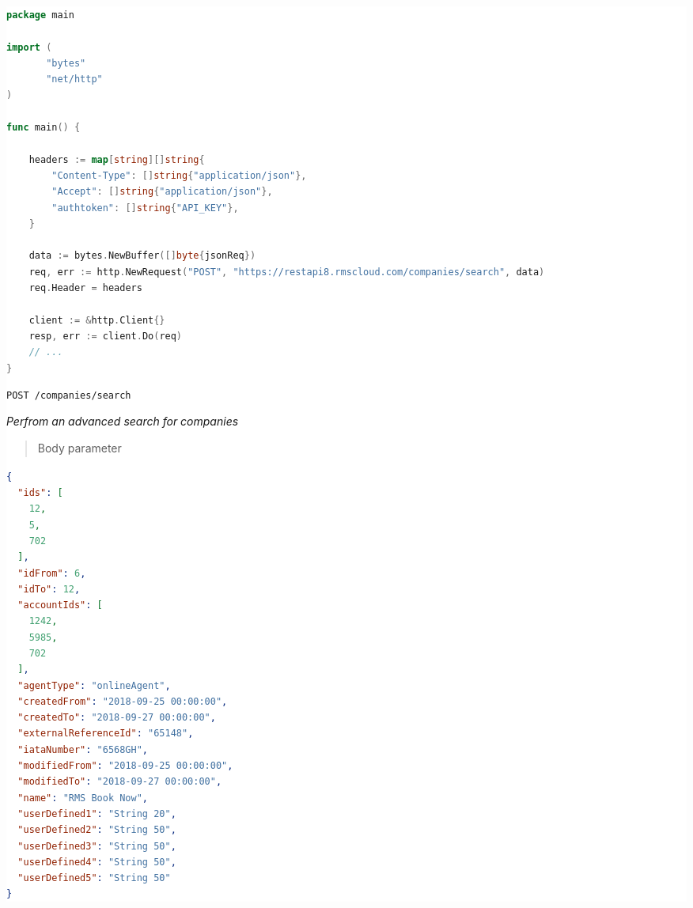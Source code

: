 ```go
package main

import (
       "bytes"
       "net/http"
)

func main() {

    headers := map[string][]string{
        "Content-Type": []string{"application/json"},
        "Accept": []string{"application/json"},
        "authtoken": []string{"API_KEY"},
    }

    data := bytes.NewBuffer([]byte{jsonReq})
    req, err := http.NewRequest("POST", "https://restapi8.rmscloud.com/companies/search", data)
    req.Header = headers

    client := &http.Client{}
    resp, err := client.Do(req)
    // ...
}

```

`POST /companies/search`

*Perfrom an advanced search for companies*

> Body parameter

```json
{
  "ids": [
    12,
    5,
    702
  ],
  "idFrom": 6,
  "idTo": 12,
  "accountIds": [
    1242,
    5985,
    702
  ],
  "agentType": "onlineAgent",
  "createdFrom": "2018-09-25 00:00:00",
  "createdTo": "2018-09-27 00:00:00",
  "externalReferenceId": "65148",
  "iataNumber": "6568GH",
  "modifiedFrom": "2018-09-25 00:00:00",
  "modifiedTo": "2018-09-27 00:00:00",
  "name": "RMS Book Now",
  "userDefined1": "String 20",
  "userDefined2": "String 50",
  "userDefined3": "String 50",
  "userDefined4": "String 50",
  "userDefined5": "String 50"
}
```
